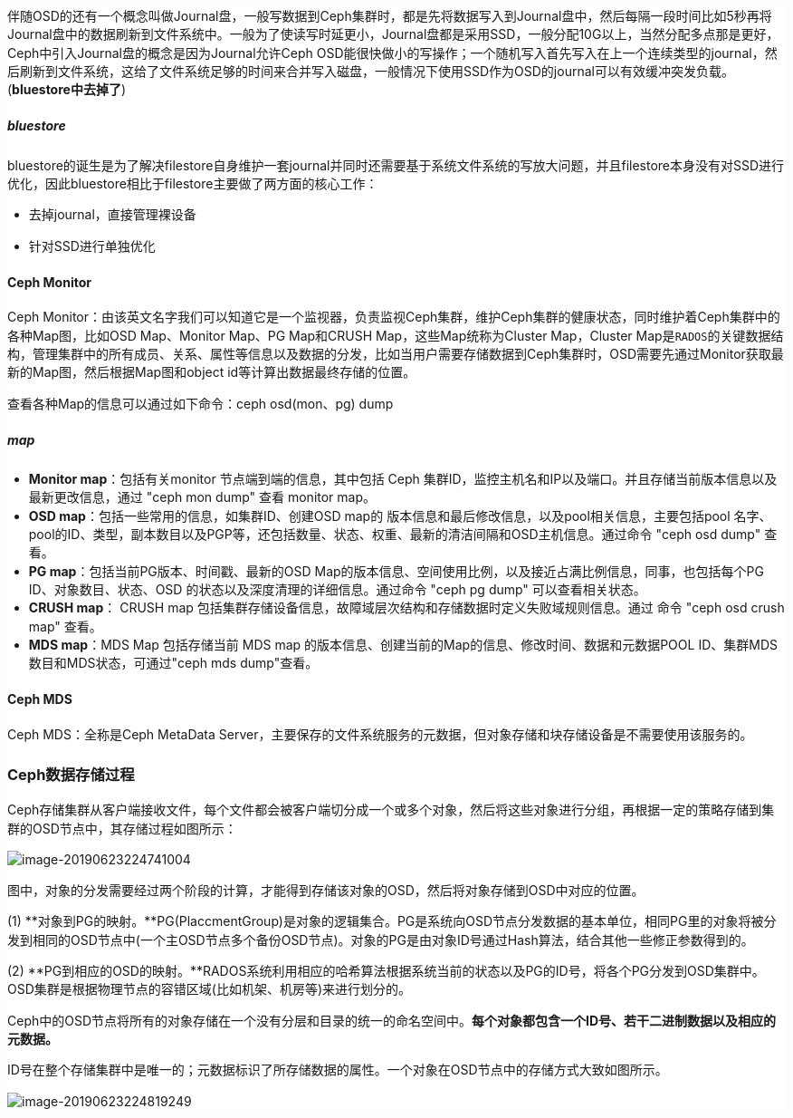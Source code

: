伴随OSD的还有一个概念叫做Journal盘，一般写数据到Ceph集群时，都是先将数据写入到Journal盘中，然后每隔一段时间比如5秒再将Journal盘中的数据刷新到文件系统中。一般为了使读写时延更小，Journal盘都是采用SSD，一般分配10G以上，当然分配多点那是更好，Ceph中引入Journal盘的概念是因为Journal允许Ceph OSD能很快做小的写操作；一个随机写入首先写入在上一个连续类型的journal，然后刷新到文件系统，这给了文件系统足够的时间来合并写入磁盘，一般情况下使用SSD作为OSD的journal可以有效缓冲突发负载。(**bluestore中去掉了**)

##### bluestore

bluestore的诞生是为了解决filestore自身维护一套journal并同时还需要基于系统文件系统的写放大问题，并且filestore本身没有对SSD进行优化，因此bluestore相比于filestore主要做了两方面的核心工作：

- 去掉journal，直接管理裸设备

- 针对SSD进行单独优化

#### Ceph Monitor

Ceph Monitor：由该英文名字我们可以知道它是一个监视器，负责监视Ceph集群，维护Ceph集群的健康状态，同时维护着Ceph集群中的各种Map图，比如OSD Map、Monitor Map、PG Map和CRUSH Map，这些Map统称为Cluster Map，Cluster Map是`RADOS`的关键数据结构，管理集群中的所有成员、关系、属性等信息以及数据的分发，比如当用户需要存储数据到Ceph集群时，OSD需要先通过Monitor获取最新的Map图，然后根据Map图和object id等计算出数据最终存储的位置。

查看各种Map的信息可以通过如下命令：ceph osd(mon、pg) dump

##### map

- **Monitor map**：包括有关monitor 节点端到端的信息，其中包括 Ceph 集群ID，监控主机名和IP以及端口。并且存储当前版本信息以及最新更改信息，通过 "ceph mon dump" 查看 monitor map。
- **OSD map**：包括一些常用的信息，如集群ID、创建OSD map的 版本信息和最后修改信息，以及pool相关信息，主要包括pool 名字、pool的ID、类型，副本数目以及PGP等，还包括数量、状态、权重、最新的清洁间隔和OSD主机信息。通过命令 "ceph osd dump" 查看。
- **PG map**：包括当前PG版本、时间戳、最新的OSD Map的版本信息、空间使用比例，以及接近占满比例信息，同事，也包括每个PG ID、对象数目、状态、OSD 的状态以及深度清理的详细信息。通过命令 "ceph pg dump" 可以查看相关状态。
- **CRUSH map**： CRUSH map 包括集群存储设备信息，故障域层次结构和存储数据时定义失败域规则信息。通过 命令 "ceph osd crush map" 查看。
- **MDS map**：MDS Map 包括存储当前 MDS map 的版本信息、创建当前的Map的信息、修改时间、数据和元数据POOL ID、集群MDS数目和MDS状态，可通过"ceph mds dump"查看。

#### Ceph MDS

Ceph MDS：全称是Ceph MetaData Server，主要保存的文件系统服务的元数据，但对象存储和块存储设备是不需要使用该服务的。

### Ceph数据存储过程

Ceph存储集群从客户端接收文件，每个文件都会被客户端切分成一个或多个对象，然后将这些对象进行分组，再根据一定的策略存储到集群的OSD节点中，其存储过程如图所示：

![image-20190623224741004](/Users/lisai/go/src/llussy.github.io/images/image-20190623224741004.png)

图中，对象的分发需要经过两个阶段的计算，才能得到存储该对象的OSD，然后将对象存储到OSD中对应的位置。

(1)  **对象到PG的映射。**PG(PlaccmentGroup)是对象的逻辑集合。PG是系统向OSD节点分发数据的基本单位，相同PG里的对象将被分发到相同的OSD节点中(一个主OSD节点多个备份OSD节点)。对象的PG是由对象ID号通过Hash算法，结合其他一些修正参数得到的。

(2)  **PG到相应的OSD的映射。**RADOS系统利用相应的哈希算法根据系统当前的状态以及PG的ID号，将各个PG分发到OSD集群中。OSD集群是根据物理节点的容错区域(比如机架、机房等)来进行划分的。

Ceph中的OSD节点将所有的对象存储在一个没有分层和目录的统一的命名空间中。**每个对象都包含一个ID号、若干二进制数据以及相应的元数据。**

ID号在整个存储集群中是唯一的；元数据标识了所存储数据的属性。一个对象在OSD节点中的存储方式大致如图所示。

![image-20190623224819249](https://llussy.github.io/images/image-20190623224819249.png)
